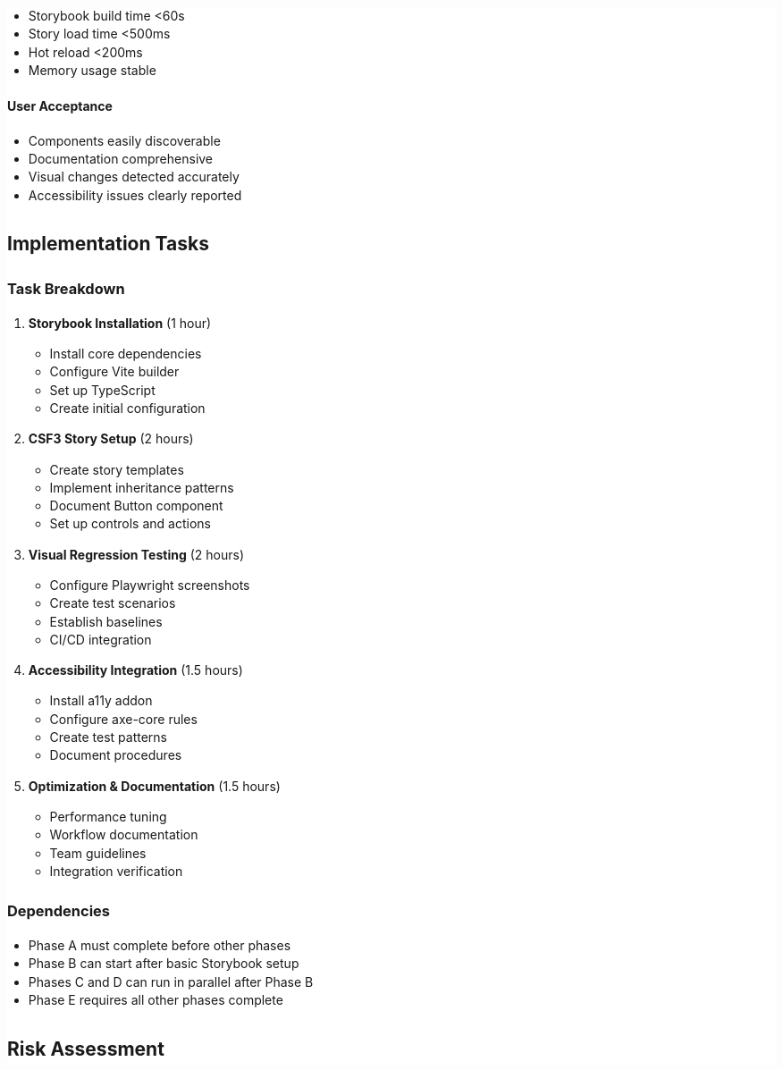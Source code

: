 - Storybook build time <60s
- Story load time <500ms
- Hot reload <200ms
- Memory usage stable

#### User Acceptance

- Components easily discoverable
- Documentation comprehensive
- Visual changes detected accurately
- Accessibility issues clearly reported

## Implementation Tasks

### Task Breakdown

1. **Storybook Installation** (1 hour)
   - Install core dependencies
   - Configure Vite builder
   - Set up TypeScript
   - Create initial configuration

2. **CSF3 Story Setup** (2 hours)
   - Create story templates
   - Implement inheritance patterns
   - Document Button component
   - Set up controls and actions

3. **Visual Regression Testing** (2 hours)
   - Configure Playwright screenshots
   - Create test scenarios
   - Establish baselines
   - CI/CD integration

4. **Accessibility Integration** (1.5 hours)
   - Install a11y addon
   - Configure axe-core rules
   - Create test patterns
   - Document procedures

5. **Optimization & Documentation** (1.5 hours)
   - Performance tuning
   - Workflow documentation
   - Team guidelines
   - Integration verification

### Dependencies

- Phase A must complete before other phases
- Phase B can start after basic Storybook setup
- Phases C and D can run in parallel after Phase B
- Phase E requires all other phases complete

## Risk Assessment
